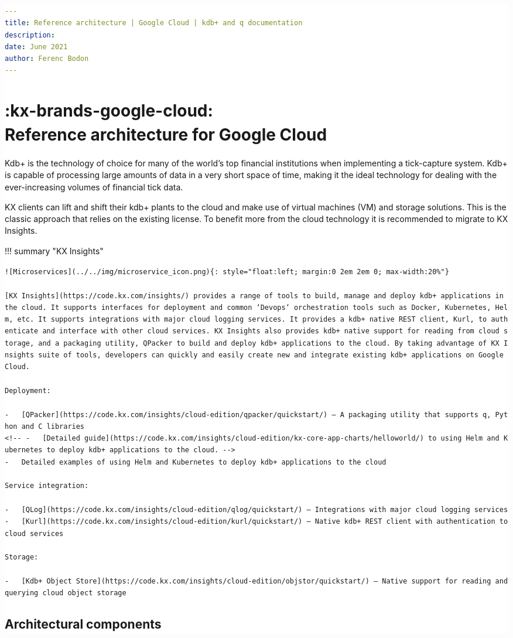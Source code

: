 ```yaml
---
title: Reference architecture | Google Cloud | kdb+ and q documentation
description:
date: June 2021
author: Ferenc Bodon
---
```

# :kx-brands-google-cloud:<br>Reference architecture for Google Cloud

Kdb+ is the technology of choice for many of the world’s top financial institutions when implementing a tick-capture system. Kdb+ is capable of processing large amounts of data in a very short space of time, making it the ideal technology for dealing with the ever-increasing volumes of financial tick data.

KX clients can lift and shift their kdb+ plants to the cloud and make use of virtual machines (VM) and storage solutions. This is the classic approach that relies on the existing license. To benefit more from the cloud technology it is recommended to migrate to KX Insights.

!!! summary "KX Insights"

    ![Microservices](../../img/microservice_icon.png){: style="float:left; margin:0 2em 2em 0; max-width:20%"}

    [KX Insights](https://code.kx.com/insights/) provides a range of tools to build, manage and deploy kdb+ applications in the cloud. It supports interfaces for deployment and common ‘Devops‘ orchestration tools such as Docker, Kubernetes, Helm, etc. It supports integrations with major cloud logging services. It provides a kdb+ native REST client, Kurl, to authenticate and interface with other cloud services. KX Insights also provides kdb+ native support for reading from cloud storage, and a packaging utility, QPacker to build and deploy kdb+ applications to the cloud. By taking advantage of KX Insights suite of tools, developers can quickly and easily create new and integrate existing kdb+ applications on Google Cloud.

    Deployment:

    -   [QPacker](https://code.kx.com/insights/cloud-edition/qpacker/quickstart/) – A packaging utility that supports q, Python and C libraries
    <!-- -   [Detailed guide](https://code.kx.com/insights/cloud-edition/kx-core-app-charts/helloworld/) to using Helm and Kubernetes to deploy kdb+ applications to the cloud. -->
    -   Detailed examples of using Helm and Kubernetes to deploy kdb+ applications to the cloud

    Service integration:

    -   [QLog](https://code.kx.com/insights/cloud-edition/qlog/quickstart/) – Integrations with major cloud logging services
    -   [Kurl](https://code.kx.com/insights/cloud-edition/kurl/quickstart/) – Native kdb+ REST client with authentication to cloud services

    Storage:
    
    -   [Kdb+ Object Store](https://code.kx.com/insights/cloud-edition/objstor/quickstart/) – Native support for reading and querying cloud object storage


## Architectural components
